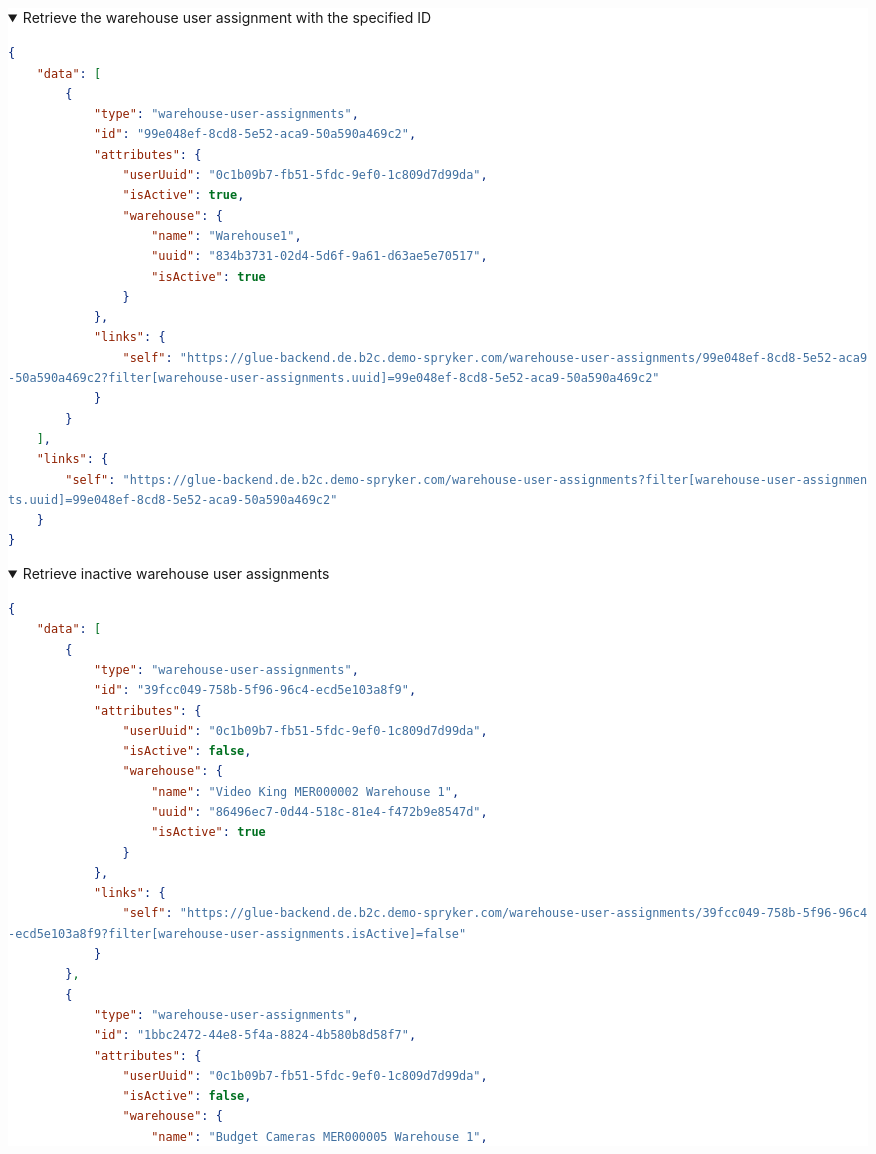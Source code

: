 
<details open>
  <summary>Retrieve the warehouse user assignment with the specified ID</summary>

```json
{
    "data": [
        {
            "type": "warehouse-user-assignments",
            "id": "99e048ef-8cd8-5e52-aca9-50a590a469c2",
            "attributes": {
                "userUuid": "0c1b09b7-fb51-5fdc-9ef0-1c809d7d99da",
                "isActive": true,
                "warehouse": {
                    "name": "Warehouse1",
                    "uuid": "834b3731-02d4-5d6f-9a61-d63ae5e70517",
                    "isActive": true
                }
            },
            "links": {
                "self": "https://glue-backend.de.b2c.demo-spryker.com/warehouse-user-assignments/99e048ef-8cd8-5e52-aca9-50a590a469c2?filter[warehouse-user-assignments.uuid]=99e048ef-8cd8-5e52-aca9-50a590a469c2"
            }
        }
    ],
    "links": {
        "self": "https://glue-backend.de.b2c.demo-spryker.com/warehouse-user-assignments?filter[warehouse-user-assignments.uuid]=99e048ef-8cd8-5e52-aca9-50a590a469c2"
    }
}
```

</details>

<details open>
  <summary>Retrieve inactive warehouse user assignments</summary>

```json
{
    "data": [        
        {
            "type": "warehouse-user-assignments",
            "id": "39fcc049-758b-5f96-96c4-ecd5e103a8f9",
            "attributes": {
                "userUuid": "0c1b09b7-fb51-5fdc-9ef0-1c809d7d99da",
                "isActive": false,
                "warehouse": {
                    "name": "Video King MER000002 Warehouse 1",
                    "uuid": "86496ec7-0d44-518c-81e4-f472b9e8547d",
                    "isActive": true
                }
            },
            "links": {
                "self": "https://glue-backend.de.b2c.demo-spryker.com/warehouse-user-assignments/39fcc049-758b-5f96-96c4-ecd5e103a8f9?filter[warehouse-user-assignments.isActive]=false"
            }
        },
        {
            "type": "warehouse-user-assignments",
            "id": "1bbc2472-44e8-5f4a-8824-4b580b8d58f7",
            "attributes": {
                "userUuid": "0c1b09b7-fb51-5fdc-9ef0-1c809d7d99da",
                "isActive": false,
                "warehouse": {
                    "name": "Budget Cameras MER000005 Warehouse 1",
```